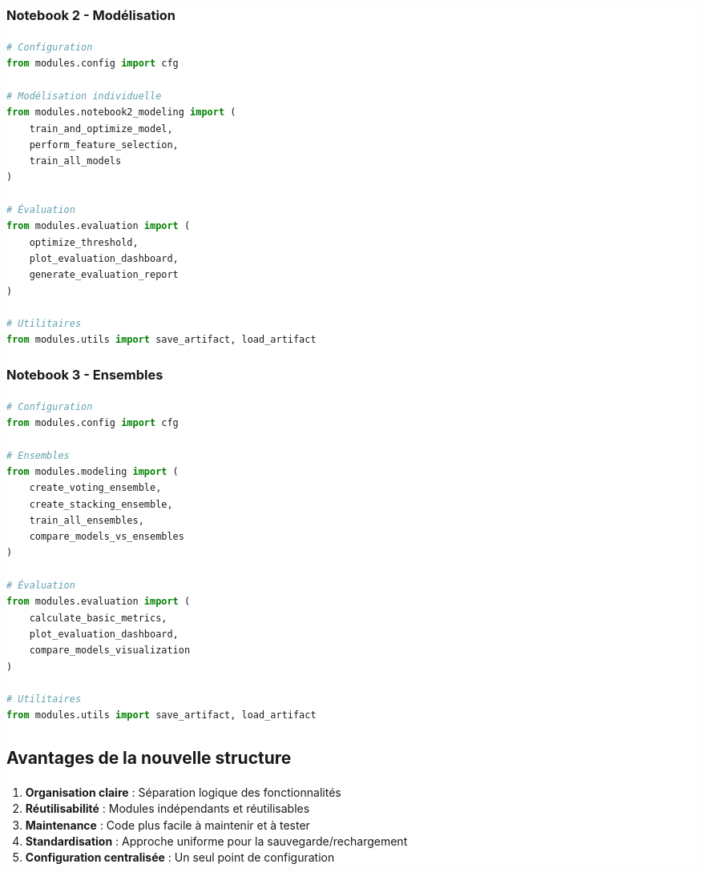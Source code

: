 ### Notebook 2 - Modélisation

```python
# Configuration
from modules.config import cfg

# Modélisation individuelle
from modules.notebook2_modeling import (
    train_and_optimize_model,
    perform_feature_selection,
    train_all_models
)

# Évaluation
from modules.evaluation import (
    optimize_threshold,
    plot_evaluation_dashboard,
    generate_evaluation_report
)

# Utilitaires
from modules.utils import save_artifact, load_artifact
```

### Notebook 3 - Ensembles

```python
# Configuration
from modules.config import cfg

# Ensembles
from modules.modeling import (
    create_voting_ensemble,
    create_stacking_ensemble,
    train_all_ensembles,
    compare_models_vs_ensembles
)

# Évaluation
from modules.evaluation import (
    calculate_basic_metrics,
    plot_evaluation_dashboard,
    compare_models_visualization
)

# Utilitaires
from modules.utils import save_artifact, load_artifact
```

## Avantages de la nouvelle structure

1. **Organisation claire** : Séparation logique des fonctionnalités
2. **Réutilisabilité** : Modules indépendants et réutilisables
3. **Maintenance** : Code plus facile à maintenir et à tester
4. **Standardisation** : Approche uniforme pour la sauvegarde/rechargement
5. **Configuration centralisée** : Un seul point de configuration
